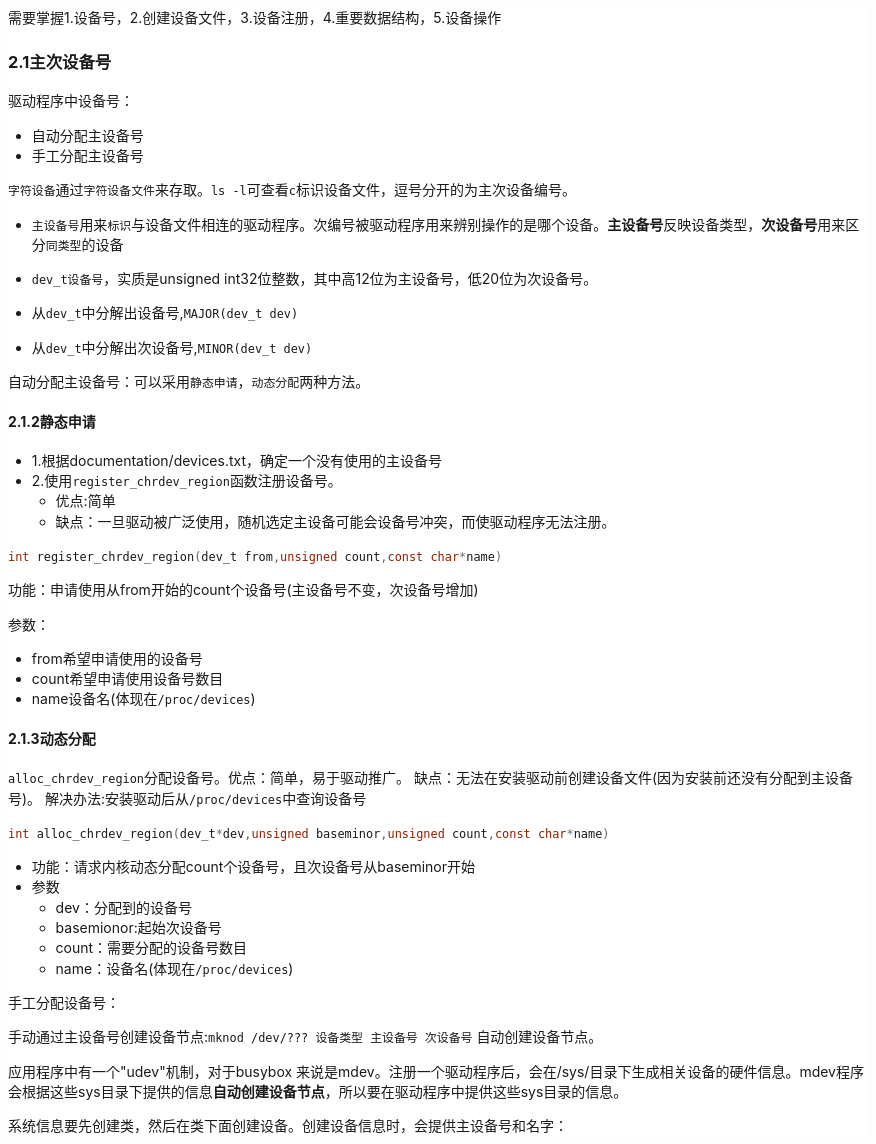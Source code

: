 需要掌握1.设备号，2.创建设备文件，3.设备注册，4.重要数据结构，5.设备操作

### 2.1主次设备号

驱动程序中设备号：

* 自动分配主设备号
* 手工分配主设备号

`字符设备`通过`字符设备文件`来存取。`ls -l`可查看`c`标识设备文件，逗号分开的为主次设备编号。

* `主设备号`用来`标识`与设备文件相连的驱动程序。次编号被驱动程序用来辨别操作的是哪个设备。**主设备号**反映设备类型，**次设备号**用来区分`同类型`的设备

* `dev_t设备号`，实质是unsigned int32位整数，其中高12位为主设备号，低20位为次设备号。
* 从`dev_t`中分解出设备号,`MAJOR(dev_t dev)`
* 从`dev_t`中分解出次设备号,`MINOR(dev_t dev)`

自动分配主设备号：可以采用`静态申请`，`动态分配`两种方法。

#### 2.1.2静态申请

* 1.根据documentation/devices.txt，确定一个没有使用的主设备号
* 2.使用`register_chrdev_region`函数注册设备号。
	* 优点:简单
	* 缺点：一旦驱动被广泛使用，随机选定主设备可能会设备号冲突，而使驱动程序无法注册。
```c
int register_chrdev_region(dev_t from,unsigned count,const char*name)
```
功能：申请使用从from开始的count个设备号(主设备号不变，次设备号增加)

参数：
* from希望申请使用的设备号
* count希望申请使用设备号数目
* name设备名(体现在`/proc/devices`)

#### 2.1.3动态分配
`alloc_chrdev_region`分配设备号。优点：简单，易于驱动推广。
缺点：无法在安装驱动前创建设备文件(因为安装前还没有分配到主设备号)。 解决办法:安装驱动后从`/proc/devices`中查询设备号

```c
int alloc_chrdev_region(dev_t*dev,unsigned baseminor,unsigned count,const char*name)
```
* 功能：请求内核动态分配count个设备号，且次设备号从baseminor开始
* 参数
	* dev：分配到的设备号
	* basemionor:起始次设备号
	* count：需要分配的设备号数目
	* name：设备名(体现在`/proc/devices`)

手工分配设备号：

手动通过主设备号创建设备节点:`mknod /dev/??? 设备类型 主设备号 次设备号`
自动创建设备节点。

应用程序中有一个"udev"机制，对于busybox 来说是mdev。注册一个驱动程序后，会在/sys/目录下生成相关设备的硬件信息。mdev程序会根据这些sys目录下提供的信息**自动创建设备节点**，所以要在驱动程序中提供这些sys目录的信息。

系统信息要先创建类，然后在类下面创建设备。创建设备信息时，会提供主设备号和名字：
